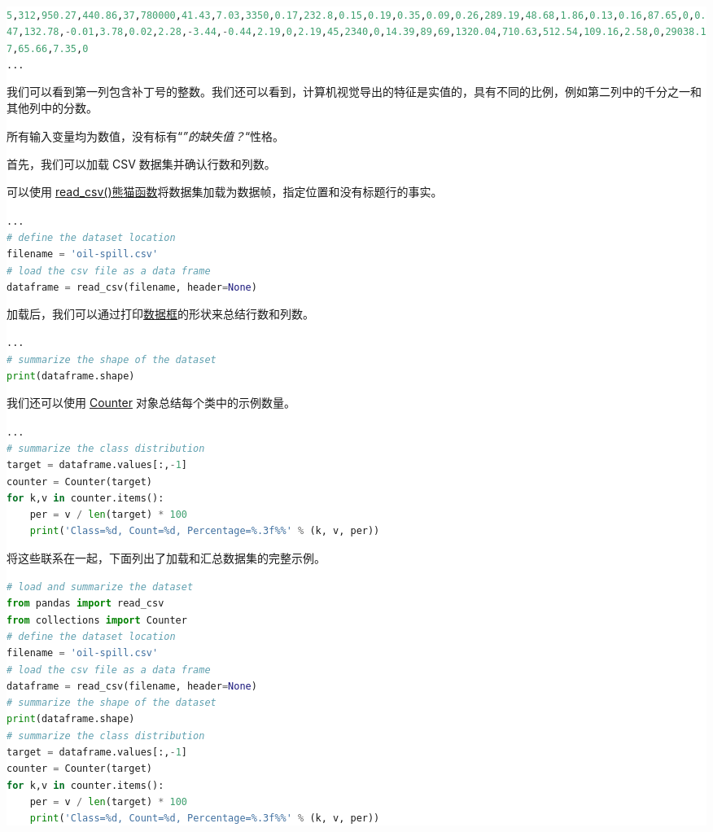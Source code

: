 ```py
5,312,950.27,440.86,37,780000,41.43,7.03,3350,0.17,232.8,0.15,0.19,0.35,0.09,0.26,289.19,48.68,1.86,0.13,0.16,87.65,0,0.47,132.78,-0.01,3.78,0.02,2.28,-3.44,-0.44,2.19,0,2.19,45,2340,0,14.39,89,69,1320.04,710.63,512.54,109.16,2.58,0,29038.17,65.66,7.35,0
...
```

我们可以看到第一列包含补丁号的整数。我们还可以看到，计算机视觉导出的特征是实值的，具有不同的比例，例如第二列中的千分之一和其他列中的分数。

所有输入变量均为数值，没有标有“*”的缺失值？*“性格。

首先，我们可以加载 CSV 数据集并确认行数和列数。

可以使用 [read_csv()熊猫函数](https://pandas.pydata.org/pandas-docs/stable/reference/api/pandas.read_csv.html)将数据集加载为数据帧，指定位置和没有标题行的事实。

```py
...
# define the dataset location
filename = 'oil-spill.csv'
# load the csv file as a data frame
dataframe = read_csv(filename, header=None)
```

加载后，我们可以通过打印[数据框](https://pandas.pydata.org/pandas-docs/stable/reference/api/pandas.DataFrame.html)的形状来总结行数和列数。

```py
...
# summarize the shape of the dataset
print(dataframe.shape)
```

我们还可以使用 [Counter](https://docs.python.org/3/library/collections.html) 对象总结每个类中的示例数量。

```py
...
# summarize the class distribution
target = dataframe.values[:,-1]
counter = Counter(target)
for k,v in counter.items():
	per = v / len(target) * 100
	print('Class=%d, Count=%d, Percentage=%.3f%%' % (k, v, per))
```

将这些联系在一起，下面列出了加载和汇总数据集的完整示例。

```py
# load and summarize the dataset
from pandas import read_csv
from collections import Counter
# define the dataset location
filename = 'oil-spill.csv'
# load the csv file as a data frame
dataframe = read_csv(filename, header=None)
# summarize the shape of the dataset
print(dataframe.shape)
# summarize the class distribution
target = dataframe.values[:,-1]
counter = Counter(target)
for k,v in counter.items():
	per = v / len(target) * 100
	print('Class=%d, Count=%d, Percentage=%.3f%%' % (k, v, per))
```
